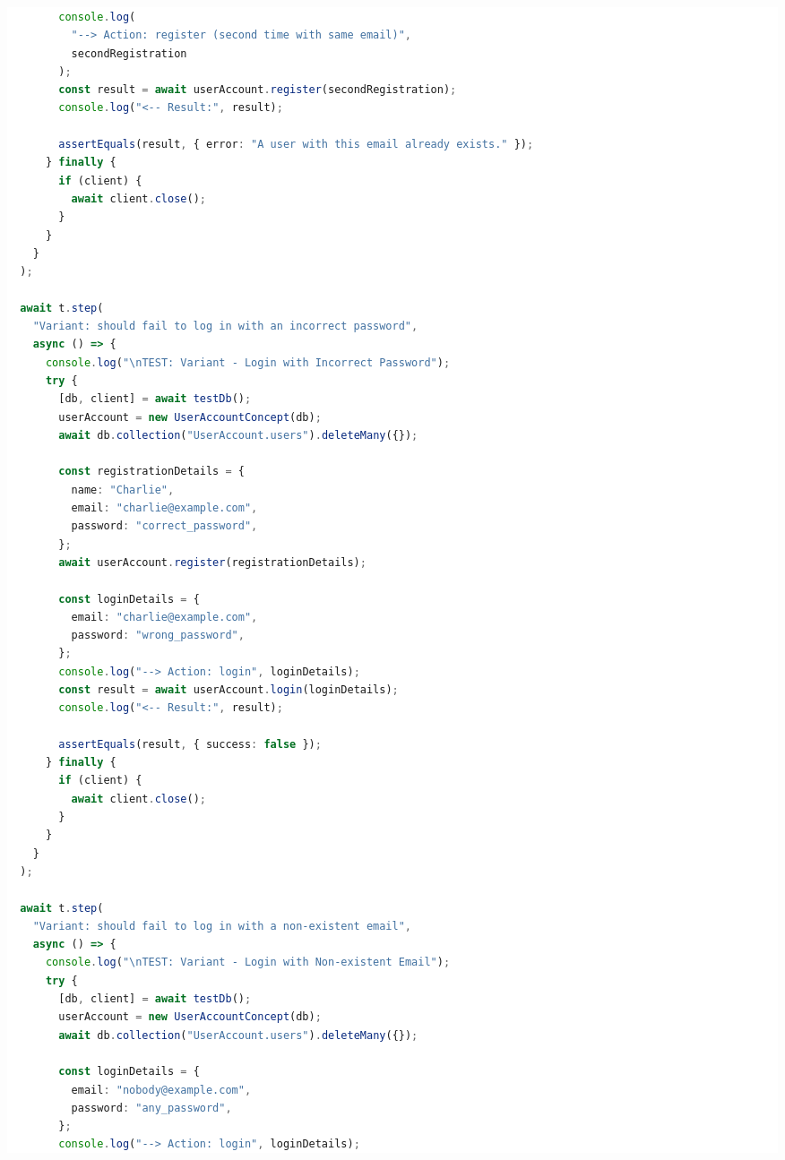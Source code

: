```typescript
        console.log(
          "--> Action: register (second time with same email)",
          secondRegistration
        );
        const result = await userAccount.register(secondRegistration);
        console.log("<-- Result:", result);

        assertEquals(result, { error: "A user with this email already exists." });
      } finally {
        if (client) {
          await client.close();
        }
      }
    }
  );

  await t.step(
    "Variant: should fail to log in with an incorrect password",
    async () => {
      console.log("\nTEST: Variant - Login with Incorrect Password");
      try {
        [db, client] = await testDb();
        userAccount = new UserAccountConcept(db);
        await db.collection("UserAccount.users").deleteMany({});

        const registrationDetails = {
          name: "Charlie",
          email: "charlie@example.com",
          password: "correct_password",
        };
        await userAccount.register(registrationDetails);

        const loginDetails = {
          email: "charlie@example.com",
          password: "wrong_password",
        };
        console.log("--> Action: login", loginDetails);
        const result = await userAccount.login(loginDetails);
        console.log("<-- Result:", result);

        assertEquals(result, { success: false });
      } finally {
        if (client) {
          await client.close();
        }
      }
    }
  );

  await t.step(
    "Variant: should fail to log in with a non-existent email",
    async () => {
      console.log("\nTEST: Variant - Login with Non-existent Email");
      try {
        [db, client] = await testDb();
        userAccount = new UserAccountConcept(db);
        await db.collection("UserAccount.users").deleteMany({});

        const loginDetails = {
          email: "nobody@example.com",
          password: "any_password",
        };
        console.log("--> Action: login", loginDetails);
```